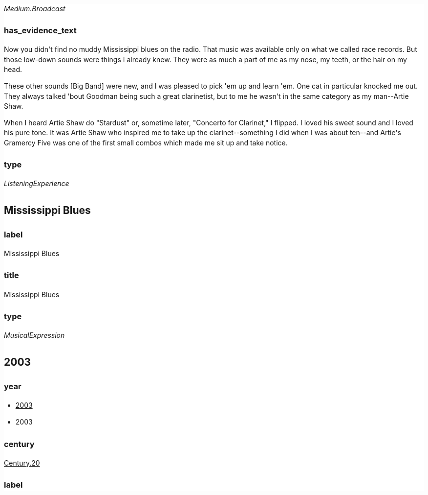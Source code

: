 
*Medium.Broadcast*

### has_evidence_text


Now you didn't find no muddy Mississippi blues on the radio. That music was available only on what we called race records. But those low-down sounds were things I already knew. They were as much a part of me as my nose, my teeth, or the hair on my head. 

These other sounds [Big Band] were new, and I was pleased to pick 'em up and learn 'em. One cat in particular knocked me out. They always talked 'bout Goodman being such a great clarinetist, but to me he wasn't in the same category as my man--Artie Shaw.

When I heard Artie Shaw do "Stardust" or, sometime later, "Concerto for Clarinet," I flipped. I loved his sweet sound and I loved his pure tone. It was Artie Shaw who inspired me to take up the clarinet--something I did when I was about ten--and Artie's Gramercy Five was one of the first small combos which made me sit up and take notice.


### type


*ListeningExperience*

## Mississippi Blues

### label


Mississippi Blues

### title


Mississippi Blues

### type


*MusicalExpression*

## 2003

### year

 - [2003](#2003)

 - 2003

### century


[Century.20](#Century.20)

### label
